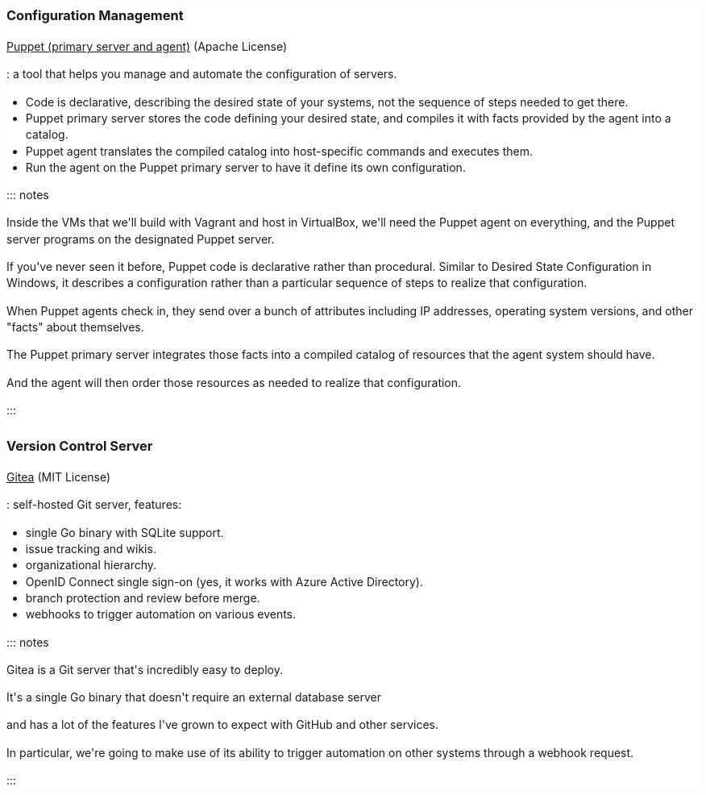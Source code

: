 ### Configuration Management

[Puppet (primary server and agent)](https://www.puppet.com/docs/puppet/6/puppet_index.html) (Apache License)

: a tool that helps you manage and automate the configuration of servers.

  - Code is declarative, describing the desired state of your systems, not the sequence of steps needed to get there.
  - Puppet primary server stores the code defining your desired state, and compiles it with facts provided by the agent into a catalog.
  - Puppet agent translates the compiled catalog into host-specific commands and executes them.
  - Run the agent on the Puppet primary server to have it define its own configuration.

::: notes

Inside the VMs that we'll build with Vagrant and host in VirtualBox, we'll need the Puppet agent on everything, and the Puppet server programs on the designated Puppet server.

If you've never seen it before, Puppet code is declarative rather than procedural. Similar to Desired State Configuration in Windows, it describes a configuration rather than a particular sequence of steps to realize that configuration.

When Puppet agents check in, they send over a bunch of attributes including IP addresses, operating system versions, and other "facts" about themselves.

The Puppet primary server integrates those facts into a compiled catalog of resources that the agent system should have.

And the agent will then order those resources as needed to realize that configuration.

:::

### Version Control Server

[Gitea](https://gitea.io/) (MIT License)

: self-hosted Git server, features:

  - single Go binary with SQLite support.
  - issue tracking and wikis.
  - organizational hierarchy.
  - OpenID Connect single sign-on (yes, it works with Azure Active Directory).
  - branch protection and review before merge.
  - webhooks to trigger automation on various events.

::: notes

Gitea is a Git server that's incredibly easy to deploy.

It's a single Go binary that doesn't require an external database server

and has a lot of the features I've grown to expect with GitHub and other services.

In particular, we're going to make use of its ability to trigger automation on other systems through a webhook request.

:::
